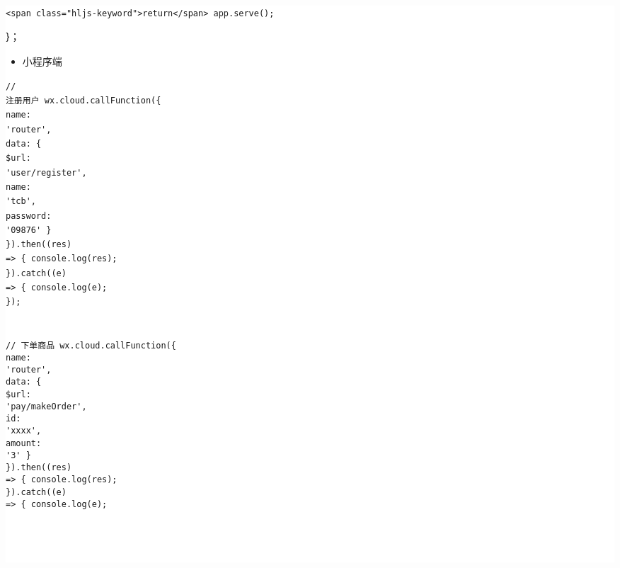     <span class="hljs-keyword">return</span> app.serve();
}&#xFF1B;</code></pre><ul><li>&#x5C0F;&#x7A0B;&#x5E8F;&#x7AEF;</li></ul><div class="widget-codetool" style="display:none"><div class="widget-codetool--inner"><span class="selectCode code-tool" data-toggle="tooltip" data-placement="top" title="" data-original-title="&#x5168;&#x9009;"></span> <span type="button" class="copyCode code-tool" data-toggle="tooltip" data-placement="top" data-clipboard-text="// &#x6CE8;&#x518C;&#x7528;&#x6237;
wx.cloud.callFunction({
      name: &apos;router&apos;,
      data: {
        $url: &apos;user/register&apos;,
        name: &apos;tcb&apos;,
        password: &apos;09876&apos;
      }
    }).then((res) =&gt; {
      console.log(res);
    }).catch((e) =&gt; {
      console.log(e);
});

// &#x4E0B;&#x5355;&#x5546;&#x54C1;
wx.cloud.callFunction({
      name: &apos;router&apos;,
      data: {
        $url: &apos;pay/makeOrder&apos;,
        id: &apos;xxxx&apos;,
        amount: &apos;3&apos;
      }
    }).then((res) =&gt; {
      console.log(res);
    }).catch((e) =&gt; {
      console.log(e);
});" title="" data-original-title="&#x590D;&#x5236;"></span> <span type="button" class="saveToNote code-tool" data-toggle="tooltip" data-placement="top" title="" data-original-title="&#x653E;&#x8FDB;&#x7B14;&#x8BB0;"></span></div></div><pre class="javascript hljs"><code class="js"><span class="hljs-comment">// &#x6CE8;&#x518C;&#x7528;&#x6237;</span>
wx.cloud.callFunction({
      <span class="hljs-attr">name</span>: <span class="hljs-string">&apos;router&apos;</span>,
      <span class="hljs-attr">data</span>: {
        <span class="hljs-attr">$url</span>: <span class="hljs-string">&apos;user/register&apos;</span>,
        <span class="hljs-attr">name</span>: <span class="hljs-string">&apos;tcb&apos;</span>,
        <span class="hljs-attr">password</span>: <span class="hljs-string">&apos;09876&apos;</span>
      }
    }).then(<span class="hljs-function">(<span class="hljs-params">res</span>) =&gt;</span> {
      <span class="hljs-built_in">console</span>.log(res);
    }).catch(<span class="hljs-function">(<span class="hljs-params">e</span>) =&gt;</span> {
      <span class="hljs-built_in">console</span>.log(e);
});

<span class="hljs-comment">// &#x4E0B;&#x5355;&#x5546;&#x54C1;</span>
wx.cloud.callFunction({
      <span class="hljs-attr">name</span>: <span class="hljs-string">&apos;router&apos;</span>,
      <span class="hljs-attr">data</span>: {
        <span class="hljs-attr">$url</span>: <span class="hljs-string">&apos;pay/makeOrder&apos;</span>,
        <span class="hljs-attr">id</span>: <span class="hljs-string">&apos;xxxx&apos;</span>,
        <span class="hljs-attr">amount</span>: <span class="hljs-string">&apos;3&apos;</span>
      }
    }).then(<span class="hljs-function">(<span class="hljs-params">res</span>) =&gt;</span> {
      <span class="hljs-built_in">console</span>.log(res);
    }).catch(<span class="hljs-function">(<span class="hljs-params">e</span>) =&gt;</span> {
      <span class="hljs-built_in">console</span>.log(e);
